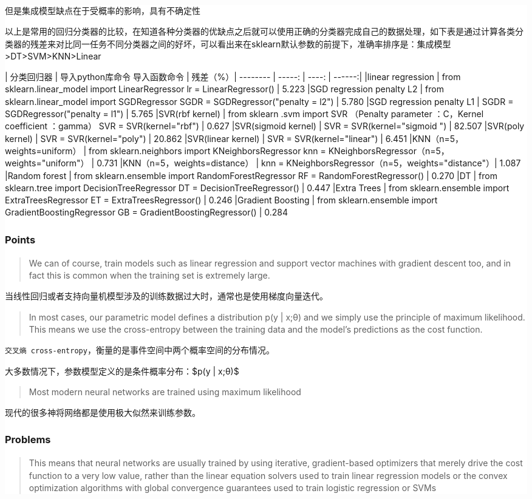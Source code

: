 但是集成模型缺点在于受概率的影响，具有不确定性<br>

以上是常用的回归分类器的比较，在知道各种分类器的优缺点之后就可以使用正确的分类器完成自己的数据处理，如下表是通过计算各类分类器的残差来对比同一任务不同分类器之间的好坏，可以看出来在sklearn默认参数的前提下，准确率排序是：集成模型>DT>SVM>KNN>Linear<br>

| 分类回归器        | 导入python库命令    导入函数命令  | 残差（%）|
 --------   | -----:   | ----: | ------:|
|linear regression	| from sklearn.linear_model import LinearRegressor	lr = LinearRegressor()	| 5.223
|SGD regression penalty L2  |  from sklearn.linear_model import SGDRegressor	SGDR = SGDRegressor("penalty = l2") |	5.780
|SGD regression penalty L1	|  SGDR = SGDRegressor("penalty = l1")	| 5.765
|SVR(rbf kernel)	| from sklearn .svm import SVR （Penalty parameter ：C，Kernel coefficient ：gamma）	SVR = SVR(kernel="rbf")	| 0.627
|SVR(sigmoid kernel)	| SVR = SVR(kernel="sigmoid ")	| 82.507
|SVR(poly kernel)	| SVR = SVR(kernel="poly")	| 20.862
|SVR(linear kernel)	| SVR = SVR(kernel="linear")	| 6.451
|KNN（n=5，weights=uniform）	| from sklearn.neighbors import KNeighborsRegressor	knn = KNeighborsRegressor（n=5，weights="uniform"）	| 0.731
|KNN（n=5，weights=distance）	| knn = KNeighborsRegressor（n=5，weights="distance"）| 	1.087
|Random forest	| from sklearn.ensemble import RandomForestRegressor	RF = RandomForestRegressor()	| 0.270
|DT	 | from sklearn.tree import DecisionTreeRegressor	DT = DecisionTreeRegressor()	| 0.447
|Extra Trees	| from sklearn.ensemble import ExtraTreesRegressor	ET = ExtraTreesRegressor()	| 0.246
|Gradient Boosting	| from sklearn.ensemble import GradientBoostingRegressor	GB = GradientBoostingRegressor()	| 0.284

### Points
> We can of course, train models such as linear regression and support vector machines with gradient descent too, and in fact this is common when the training set is extremely large.

当线性回归或者支持向量机模型涉及的训练数据过大时，通常也是使用梯度向量迭代。
> In most cases, our parametric model defines a distribution p(y | x;θ) and we simply use the principle of maximum likelihood. This means we use the cross-entropy between the training data and the model’s predictions as the cost function.

`交叉熵 cross-entropy`，衡量的是事件空间中两个概率空间的分布情况。
<div class ="alert alert-info">大多数情况下，参数模型定义的是条件概率分布：$p(y | x;θ)$</div>

> Most modern neural networks are trained using maximum likelihood
>
<div class ="alert alert-info">现代的很多神将网络都是使用极大似然来训练参数。</div>



### Problems
> This means that neural networks are usually trained by using iterative, gradient-based optimizers that merely drive the cost function to a very low value, rather than the linear equation solvers used to train linear regression models or the convex optimization algorithms with global convergence guarantees used to train logistic regression or SVMs
